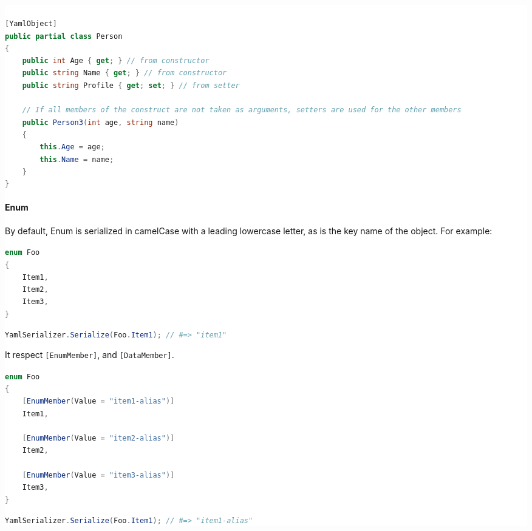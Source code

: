 ``` csharp

[YamlObject]
public partial class Person
{
    public int Age { get; } // from constructor
    public string Name { get; } // from constructor
    public string Profile { get; set; } // from setter

    // If all members of the construct are not taken as arguments, setters are used for the other members
    public Person3(int age, string name)
    {
        this.Age = age;
        this.Name = name;
    }
}
```

#### Enum

By default, Enum is serialized in camelCase with a leading lowercase letter, as is the key name of the object. 
For example:

``` csharp
enum Foo
{
    Item1,
    Item2,
    Item3,
}
```

``` csharp
YamlSerializer.Serialize(Foo.Item1); // #=> "item1"
```

It respect `[EnumMember]`, and `[DataMember]`.


``` csharp
enum Foo
{
    [EnumMember(Value = "item1-alias")]
    Item1,
    
    [EnumMember(Value = "item2-alias")]
    Item2,
    
    [EnumMember(Value = "item3-alias")]
    Item3,
}
```

``` csharp
YamlSerializer.Serialize(Foo.Item1); // #=> "item1-alias"
```
